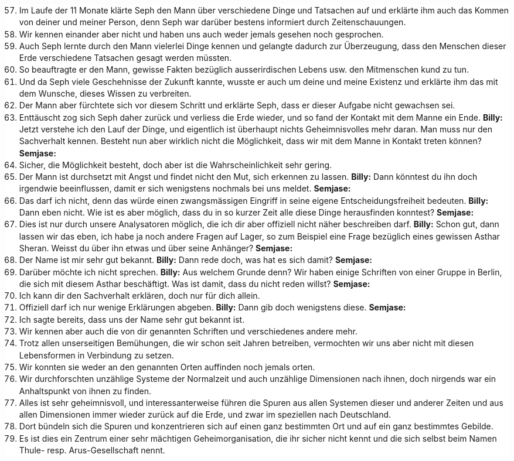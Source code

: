 57. Im Laufe der 11 Monate klärte Seph den Mann über verschiedene Dinge und Tatsachen auf und erklärte ihm auch das Kommen von deiner und meiner Person, denn Seph war darüber bestens informiert durch Zeitenschauungen.
58. Wir kennen einander aber nicht und haben uns auch weder jemals gesehen noch gesprochen.
59. Auch Seph lernte durch den Mann vielerlei Dinge kennen und gelangte dadurch zur Überzeugung, dass den Menschen dieser Erde verschiedene Tatsachen gesagt werden müssten.
60. So beauftragte er den Mann, gewisse Fakten bezüglich ausserirdischen Lebens usw. den Mitmenschen kund zu tun.
61. Und da Seph viele Geschehnisse der Zukunft kannte, wusste er auch um deine und meine Existenz und erklärte ihm das mit dem Wunsche, dieses Wissen zu verbreiten.
62. Der Mann aber fürchtete sich vor diesem Schritt und erklärte Seph, dass er dieser Aufgabe nicht gewachsen sei.
63. Enttäuscht zog sich Seph daher zurück und verliess die Erde wieder, und so fand der Kontakt mit dem Manne ein Ende.
**Billy:**
Jetzt verstehe ich den Lauf der Dinge, und eigentlich ist überhaupt nichts Geheimnisvolles mehr daran. Man muss nur den Sachverhalt kennen. Besteht nun aber wirklich nicht die Möglichkeit, dass wir mit dem Manne in Kontakt treten können?
**Semjase:**
64. Sicher, die Möglichkeit besteht, doch aber ist die Wahrscheinlichkeit sehr gering.
65. Der Mann ist durchsetzt mit Angst und findet nicht den Mut, sich erkennen zu lassen.
**Billy:**
Dann könntest du ihn doch irgendwie beeinflussen, damit er sich wenigstens nochmals bei uns meldet.
**Semjase:**
66. Das darf ich nicht, denn das würde einen zwangsmässigen Eingriff in seine eigene Entscheidungsfreiheit bedeuten.
**Billy:**
Dann eben nicht. Wie ist es aber möglich, dass du in so kurzer Zeit alle diese Dinge herausfinden konntest?
**Semjase:**
67. Dies ist nur durch unsere Analysatoren möglich, die ich dir aber offiziell nicht näher beschreiben darf.
**Billy:**
Schon gut, dann lassen wir das eben, ich habe ja noch andere Fragen auf Lager, so zum Beispiel eine Frage bezüglich eines gewissen Asthar Sheran. Weisst du über ihn etwas und über seine Anhänger?
**Semjase:**
68. Der Name ist mir sehr gut bekannt.
**Billy:**
Dann rede doch, was hat es sich damit?
**Semjase:**
69. Darüber möchte ich nicht sprechen.
**Billy:**
Aus welchem Grunde denn? Wir haben einige Schriften von einer Gruppe in Berlin, die sich mit diesem Asthar beschäftigt. Was ist damit, dass du nicht reden willst?
**Semjase:**
70. Ich kann dir den Sachverhalt erklären, doch nur für dich allein.
71. Offiziell darf ich nur wenige Erklärungen abgeben.
**Billy:**
Dann gib doch wenigstens diese.
**Semjase:**
72. Ich sagte bereits, dass uns der Name sehr gut bekannt ist.
73. Wir kennen aber auch die von dir genannten Schriften und verschiedenes andere mehr.
74. Trotz allen unserseitigen Bemühungen, die wir schon seit Jahren betreiben, vermochten wir uns aber nicht mit diesen Lebensformen in Verbindung zu setzen.
75. Wir konnten sie weder an den genannten Orten auffinden noch jemals orten.
76. Wir durchforschten unzählige Systeme der Normalzeit und auch unzählige Dimensionen nach ihnen, doch nirgends war ein Anhaltspunkt von ihnen zu finden.
77. Alles ist sehr geheimnisvoll, und interessanterweise führen die Spuren aus allen Systemen dieser und anderer Zeiten und aus allen Dimensionen immer wieder zurück auf die Erde, und zwar im speziellen nach Deutschland.
78. Dort bündeln sich die Spuren und konzentrieren sich auf einen ganz bestimmten Ort und auf ein ganz bestimmtes Gebilde.
79. Es ist dies ein Zentrum einer sehr mächtigen Geheimorganisation, die ihr sicher nicht kennt und die sich selbst beim Namen Thule- resp. Arus-Gesellschaft nennt.